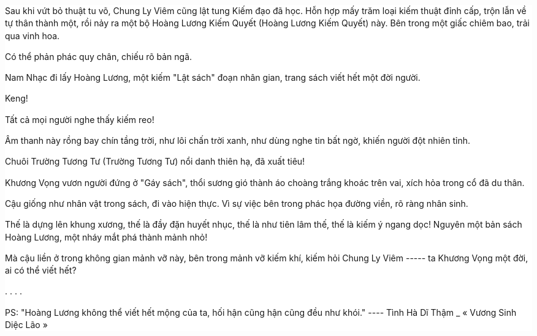 Sau khi vứt bỏ thuật tu võ, Chung Ly Viêm cũng lật tung Kiếm đạo đã học. Hỗn hợp mấy trăm loại kiếm thuật đỉnh cấp, trộn lẫn về tự thân thành một, rồi nảy ra một bộ Hoàng Lương Kiếm Quyết (Hoàng Lương Kiếm Quyết) này. Bên trong một giấc chiêm bao, trải qua vinh hoa.

Có thể phản phác quy chân, chiếu rõ bản ngã.

Nam Nhạc đi lấy Hoàng Lương, một kiếm "Lật sách" đoạn nhân gian, trang sách viết hết một đời người.

Keng!

Tất cả mọi người nghe thấy kiếm reo!

Âm thanh này rồng bay chín tầng trời, như lôi chấn trời xanh, như dùng nghe tin bất ngờ, khiến người đột nhiên tỉnh.

Chuôi Trường Tương Tư (Trường Tương Tư) nổi danh thiên hạ, đã xuất tiêu!

Khương Vọng vươn người đứng ở "Gáy sách", thổi sương gió thành áo choàng trắng khoác trên vai, xích hỏa trong cổ đã du thân.

Cậu giống như nhân vật trong sách, đi vào hiện thực. Vì sự việc bên trong phác họa đường viền, rõ ràng nhân sinh.

Thế là dựng lên khung xương, thế là đầy đặn huyết nhục, thế là như tiên lâm thế, thế là kiếm ý ngang dọc! Nguyên một bản sách Hoàng Lương, một nháy mắt phá thành mảnh nhỏ!

Mà cậu liền ở trong không gian mảnh vỡ này, bên trong mảnh vỡ kiếm khí, kiếm hỏi Chung Ly Viêm ----- ta Khương Vọng một đời, ai có thể viết hết?

. . . .

PS: "Hoàng Lương không thể viết hết mộng của ta, hối hận cũng hận cũng đều như khói." ---- Tình Hà Dĩ Thậm \_ « Vương Sinh Diệc Lão »